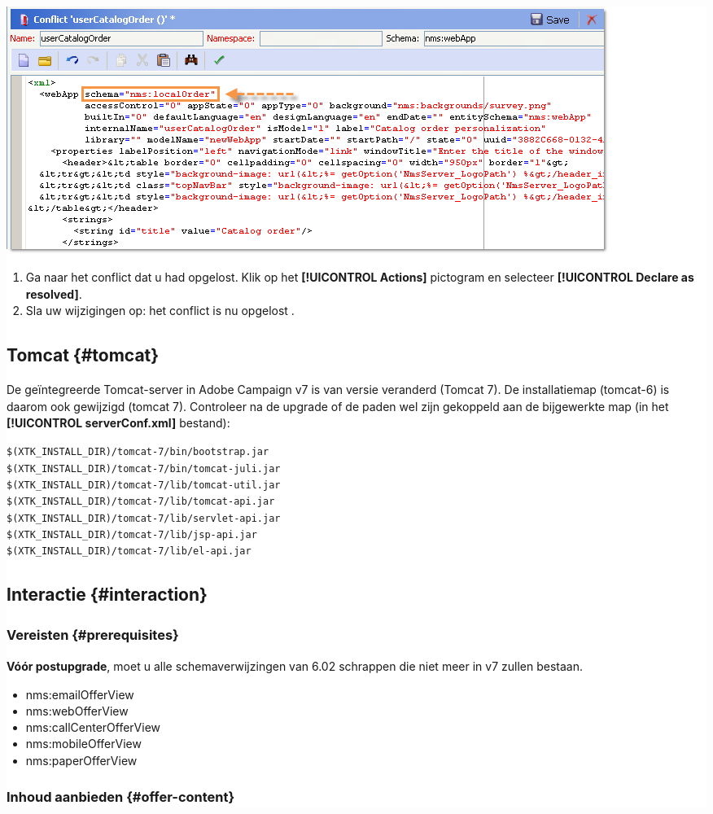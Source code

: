    ![](assets/s_ncs_production_conflict003.png)

1. Ga naar het conflict dat u had opgelost. Klik op het **[!UICONTROL Actions]** pictogram en selecteer **[!UICONTROL Declare as resolved]**.
1. Sla uw wijzigingen op: het conflict is nu opgelost .

## Tomcat {#tomcat}

De geïntegreerde Tomcat-server in Adobe Campaign v7 is van versie veranderd (Tomcat 7). De installatiemap (tomcat-6) is daarom ook gewijzigd (tomcat 7). Controleer na de upgrade of de paden wel zijn gekoppeld aan de bijgewerkte map (in het **[!UICONTROL serverConf.xml]** bestand):

```
$(XTK_INSTALL_DIR)/tomcat-7/bin/bootstrap.jar 
$(XTK_INSTALL_DIR)/tomcat-7/bin/tomcat-juli.jar
$(XTK_INSTALL_DIR)/tomcat-7/lib/tomcat-util.jar
$(XTK_INSTALL_DIR)/tomcat-7/lib/tomcat-api.jar
$(XTK_INSTALL_DIR)/tomcat-7/lib/servlet-api.jar
$(XTK_INSTALL_DIR)/tomcat-7/lib/jsp-api.jar
$(XTK_INSTALL_DIR)/tomcat-7/lib/el-api.jar
```

## Interactie {#interaction}

### Vereisten {#prerequisites}

**Vóór postupgrade**, moet u alle schemaverwijzingen van 6.02 schrappen die niet meer in v7 zullen bestaan.

* nms:emailOfferView
* nms:webOfferView
* nms:callCenterOfferView
* nms:mobileOfferView
* nms:paperOfferView

### Inhoud aanbieden {#offer-content}
